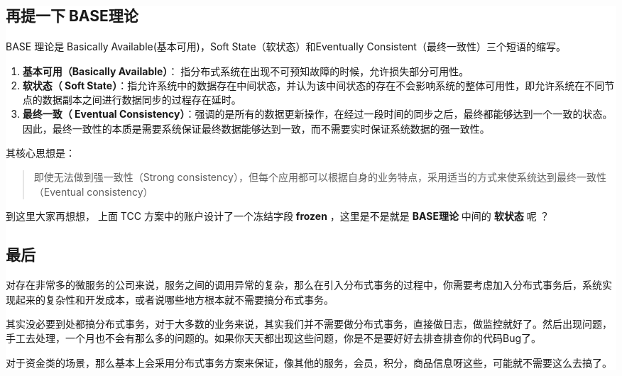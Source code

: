 ## 再提一下 BASE理论

BASE 理论是 Basically Available(基本可用)，Soft State（软状态）和Eventually Consistent（最终一致性）三个短语的缩写。

1. **基本可用（Basically Available）**： 指分布式系统在出现不可预知故障的时候，允许损失部分可用性。
2. **软状态（ Soft State）**：指允许系统中的数据存在中间状态，并认为该中间状态的存在不会影响系统的整体可用性，即允许系统在不同节点的数据副本之间进行数据同步的过程存在延时。
3. **最终一致（ Eventual Consistency）**：强调的是所有的数据更新操作，在经过一段时间的同步之后，最终都能够达到一个一致的状态。因此，最终一致性的本质是需要系统保证最终数据能够达到一致，而不需要实时保证系统数据的强一致性。

其核心思想是：

> 即使无法做到强一致性（Strong consistency），但每个应用都可以根据自身的业务特点，采用适当的方式来使系统达到最终一致性（Eventual consistency）

到这里大家再想想， 上面 TCC 方案中的账户设计了一个冻结字段 **frozen** ，这里是不是就是 **BASE理论** 中间的 **软状态** 呢 ？

## 最后

对存在非常多的微服务的公司来说，服务之间的调用异常的复杂，那么在引入分布式事务的过程中，你需要考虑加入分布式事务后，系统实现起来的复杂性和开发成本，或者说哪些地方根本就不需要搞分布式事务。

其实没必要到处都搞分布式事务，对于大多数的业务来说，其实我们并不需要做分布式事务，直接做日志，做监控就好了。然后出现问题，手工去处理，一个月也不会有那么多的问题的。如果你天天都出现这些问题，你是不是要好好去排查排查你的代码Bug了。

对于资金类的场景，那么基本上会采用分布式事务方案来保证，像其他的服务，会员，积分，商品信息呀这些，可能就不需要这么去搞了。